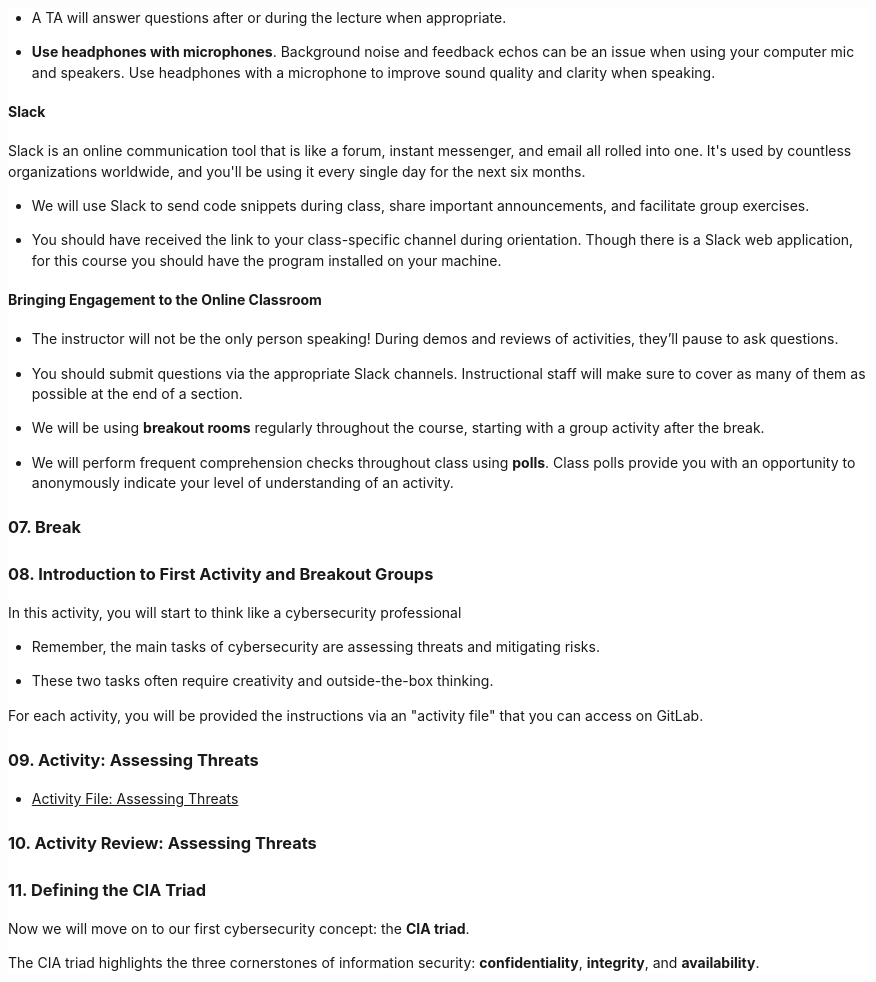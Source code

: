   - A TA will answer questions after or during the lecture when appropriate.

- **Use headphones with microphones**. Background noise and feedback echos can be an issue when using your computer mic and speakers. Use headphones with a microphone to improve sound quality and clarity when speaking.


#### Slack

Slack is an online communication tool that is like a forum, instant messenger, and email all rolled into one. It's used by countless organizations worldwide, and you'll be using it every single day for the next six months.

- We will use Slack to send code snippets during class, share important announcements, and facilitate group exercises. 

- You should have received the link to your class-specific channel during orientation. Though there is a Slack web application, for this course you should have the program installed on your machine.

#### Bringing Engagement to the Online Classroom

- The instructor will not be the only person speaking! During demos and reviews of activities, they’ll pause to ask questions. 

- You should submit questions via the appropriate Slack channels. Instructional staff will make sure to cover as many of them as possible at the end of a section.

- We will be using **breakout rooms** regularly throughout the course, starting with a group activity after the break.

- We will perform frequent comprehension checks throughout class using **polls**. Class polls provide you with an opportunity to anonymously indicate your level of understanding of an activity. 

### 07. Break

### 08.  Introduction to First Activity and Breakout Groups 

In this activity, you will start to think like a cybersecurity professional

- Remember, the main tasks of cybersecurity are assessing threats and mitigating risks. 

- These two tasks often require creativity and outside-the-box thinking.
 
For each activity, you will be provided the instructions via an "activity file" that you can access on GitLab. 

### 09. Activity: Assessing Threats

- [Activity File: Assessing Threats](Activities/09_Assessing_Threats/Readme.md)

### 10. Activity Review: Assessing Threats

### 11. Defining the CIA Triad 

Now we will move on to our first cybersecurity concept: the **CIA triad**. 

The CIA triad highlights the three cornerstones of information security: **confidentiality**, **integrity**, and **availability**.
